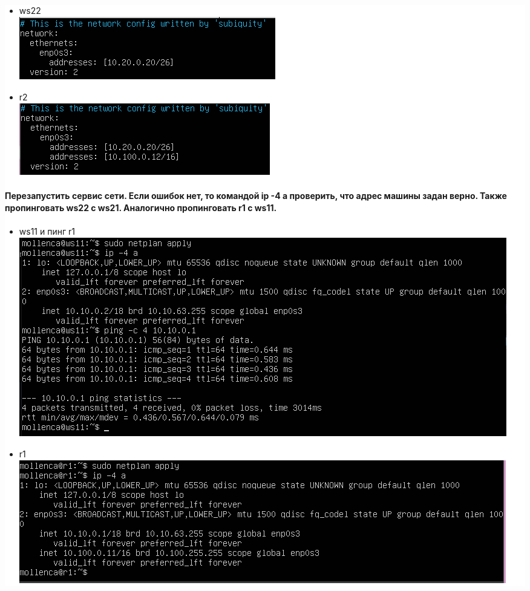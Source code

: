 
* ws22  
<img title="title" alt="OS installation screenshot" src="./Screens/5.4.PNG"><br>  


* r2  
<img title="title" alt="OS installation screenshot" src="./Screens/5.5.PNG"><br>  

#### Перезапустить сервис сети. Если ошибок нет, то командой ip -4 a проверить, что адрес машины задан верно. Также пропинговать ws22 с ws21. Аналогично пропинговать r1 с ws11.  
* ws11 и пинг r1  
<img title="title" alt="OS installation screenshot" src="./Screens/5.6.PNG"><br>  


* r1  
<img title="title" alt="OS installation screenshot" src="./Screens/5.7.PNG"><br>    
